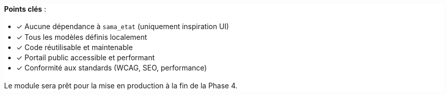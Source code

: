 **Points clés** :
- ✓ Aucune dépendance à `sama_etat` (uniquement inspiration UI)
- ✓ Tous les modèles définis localement
- ✓ Code réutilisable et maintenable
- ✓ Portail public accessible et performant
- ✓ Conformité aux standards (WCAG, SEO, performance)

Le module sera prêt pour la mise en production à la fin de la Phase 4.
